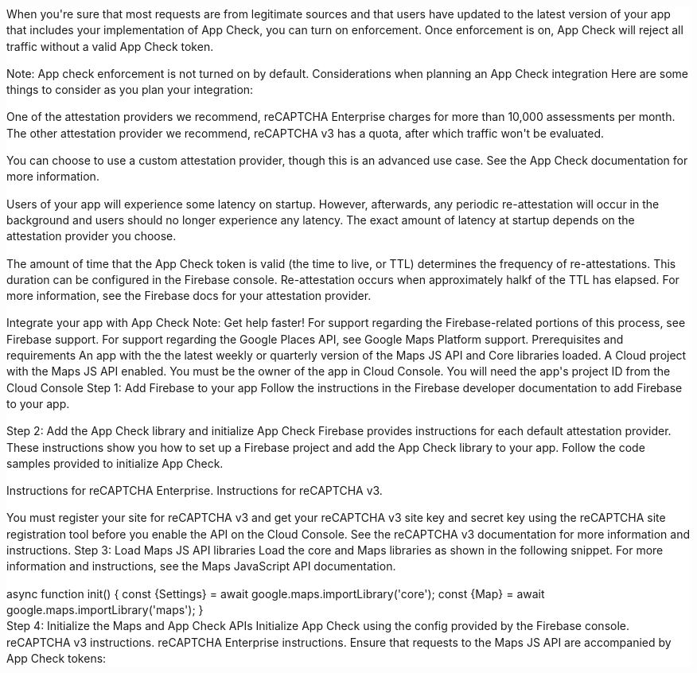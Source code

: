 When you're sure that most requests are from legitimate sources and that users have updated to the latest version of your app that includes your implementation of App Check, you can turn on enforcement. Once enforcement is on, App Check will reject all traffic without a valid App Check token.

Note: App check enforcement is not turned on by default.
Considerations when planning an App Check integration
Here are some things to consider as you plan your integration:

One of the attestation providers we recommend, reCAPTCHA Enterprise charges for more than 10,000 assessments per month.
The other attestation provider we recommend, reCAPTCHA v3 has a quota, after which traffic won't be evaluated.

You can choose to use a custom attestation provider, though this is an advanced use case. See the App Check documentation for more information.

Users of your app will experience some latency on startup. However, afterwards, any periodic re-attestation will occur in the background and users should no longer experience any latency. The exact amount of latency at startup depends on the attestation provider you choose.

The amount of time that the App Check token is valid (the time to live, or TTL) determines the frequency of re-attestations. This duration can be configured in the Firebase console. Re-attestation occurs when approximately halkf of the TTL has elapsed. For more information, see the Firebase docs for your attestation provider.

Integrate your app with App Check
Note: Get help faster! For support regarding the Firebase-related portions of this process, see Firebase support. For support regarding the Google Places API, see Google Maps Platform support.
Prerequisites and requirements
An app with the the latest weekly or quarterly version of the Maps JS API and Core libraries loaded.
A Cloud project with the Maps JS API enabled.
You must be the owner of the app in Cloud Console.
You will need the app's project ID from the Cloud Console
Step 1: Add Firebase to your app
Follow the instructions in the Firebase developer documentation to add Firebase to your app.

Step 2: Add the App Check library and initialize App Check
Firebase provides instructions for each default attestation provider. These instructions show you how to set up a Firebase project and add the App Check library to your app. Follow the code samples provided to initialize App Check.

Instructions for reCAPTCHA Enterprise.
Instructions for reCAPTCHA v3.

You must register your site for reCAPTCHA v3 and get your reCAPTCHA v3 site key and secret key using the reCAPTCHA site registration tool before you enable the API on the Cloud Console. See the reCAPTCHA v3 documentation for more information and instructions.
Step 3: Load Maps JS API libraries
Load the core and Maps libraries as shown in the following snippet. For more information and instructions, see the Maps JavaScript API documentation.


async function init() {
  const {Settings} = await google.maps.importLibrary('core');
  const {Map} = await google.maps.importLibrary('maps');
}  
Step 4: Initialize the Maps and App Check APIs
Initialize App Check using the config provided by the Firebase console.
reCAPTCHA v3 instructions.
reCAPTCHA Enterprise instructions.
Ensure that requests to the Maps JS API are accompanied by App Check tokens:

